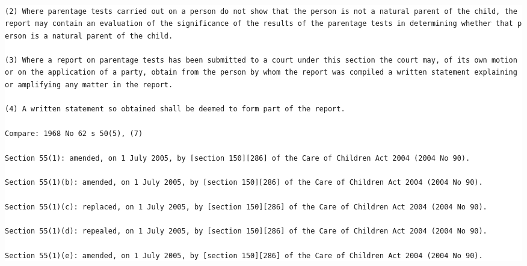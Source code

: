     (2) Where parentage tests carried out on a person do not show that the person is not a natural parent of the child, the report may contain an evaluation of the significance of the results of the parentage tests in determining whether that person is a natural parent of the child.
    
    (3) Where a report on parentage tests has been submitted to a court under this section the court may, of its own motion or on the application of a party, obtain from the person by whom the report was compiled a written statement explaining or amplifying any matter in the report.
    
    (4) A written statement so obtained shall be deemed to form part of the report.
    
    Compare: 1968 No 62 s 50(5), (7)
    
    Section 55(1): amended, on 1 July 2005, by [section 150][286] of the Care of Children Act 2004 (2004 No 90).
    
    Section 55(1)(b): amended, on 1 July 2005, by [section 150][286] of the Care of Children Act 2004 (2004 No 90).
    
    Section 55(1)(c): replaced, on 1 July 2005, by [section 150][286] of the Care of Children Act 2004 (2004 No 90).
    
    Section 55(1)(d): repealed, on 1 July 2005, by [section 150][286] of the Care of Children Act 2004 (2004 No 90).
    
    Section 55(1)(e): amended, on 1 July 2005, by [section 150][286] of the Care of Children Act 2004 (2004 No 90).
    
